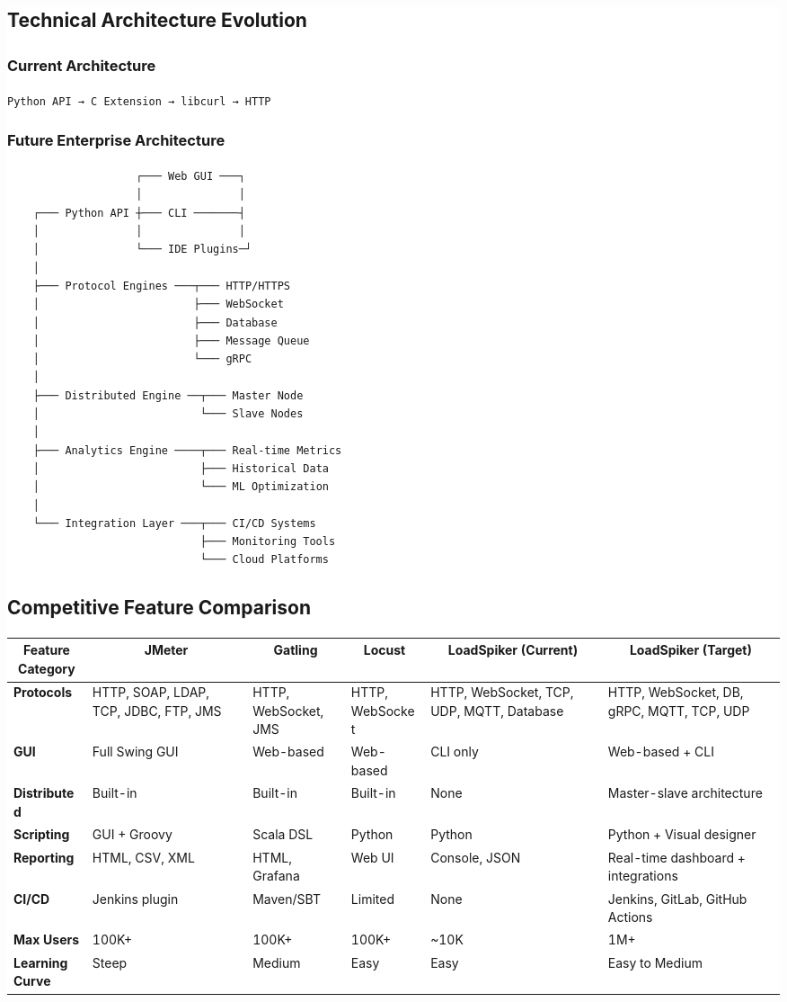 ## Technical Architecture Evolution

### Current Architecture
```
Python API → C Extension → libcurl → HTTP
```

### Future Enterprise Architecture
```
                    ┌─── Web GUI ───┐
                    │               │
    ┌─── Python API ┼─── CLI ───────┤
    │               │               │
    │               └─── IDE Plugins─┘
    │
    ├─── Protocol Engines ───┬─── HTTP/HTTPS
    │                        ├─── WebSocket  
    │                        ├─── Database
    │                        ├─── Message Queue
    │                        └─── gRPC
    │
    ├─── Distributed Engine ──┬─── Master Node
    │                         └─── Slave Nodes
    │
    ├─── Analytics Engine ────┬─── Real-time Metrics
    │                         ├─── Historical Data
    │                         └─── ML Optimization
    │
    └─── Integration Layer ───┬─── CI/CD Systems
                              ├─── Monitoring Tools
                              └─── Cloud Platforms
```

## Competitive Feature Comparison

| Feature Category | JMeter | Gatling | Locust | LoadSpiker (Current) | LoadSpiker (Target) |
|------------------|--------|---------|--------|---------------------|-------------------|
| **Protocols** | HTTP, SOAP, LDAP, TCP, JDBC, FTP, JMS | HTTP, WebSocket, JMS | HTTP, WebSocket | HTTP, WebSocket, TCP, UDP, MQTT, Database | HTTP, WebSocket, DB, gRPC, MQTT, TCP, UDP |
| **GUI** | Full Swing GUI | Web-based | Web-based | CLI only | Web-based + CLI |
| **Distributed** | Built-in | Built-in | Built-in | None | Master-slave architecture |
| **Scripting** | GUI + Groovy | Scala DSL | Python | Python | Python + Visual designer |
| **Reporting** | HTML, CSV, XML | HTML, Grafana | Web UI | Console, JSON | Real-time dashboard + integrations |
| **CI/CD** | Jenkins plugin | Maven/SBT | Limited | None | Jenkins, GitLab, GitHub Actions |
| **Max Users** | 100K+ | 100K+ | 100K+ | ~10K | 1M+ |
| **Learning Curve** | Steep | Medium | Easy | Easy | Easy to Medium |
